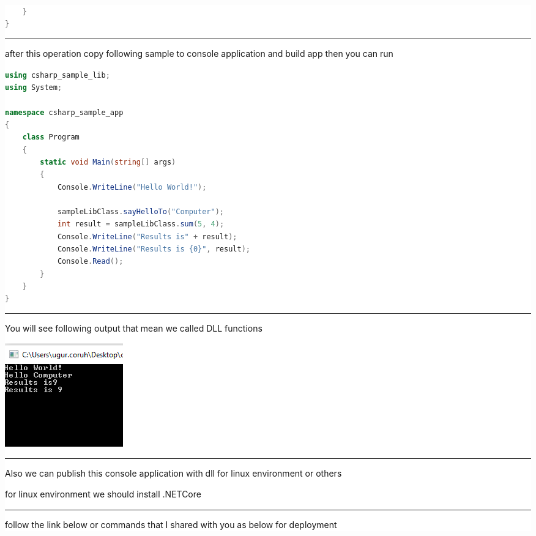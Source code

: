 ```csharp
    }
}
```

---

after this operation copy following sample to console application and build app then you can run

```csharp
using csharp_sample_lib;
using System;

namespace csharp_sample_app
{
    class Program
    {
        static void Main(string[] args)
        {
            Console.WriteLine("Hello World!");

            sampleLibClass.sayHelloTo("Computer");
            int result = sampleLibClass.sum(5, 4);
            Console.WriteLine("Results is" + result);
            Console.WriteLine("Results is {0}", result);
            Console.Read();
        }
    }
}
```

---

You will see following output that mean we called DLL functions

![height:400px](assets/2021-10-24-01-33-49-image.png)

---

Also we can publish this console application with dll for linux environment or others 

for linux environment we should install .NETCore

---

follow the link below or commands that I shared with you as below for deployment
